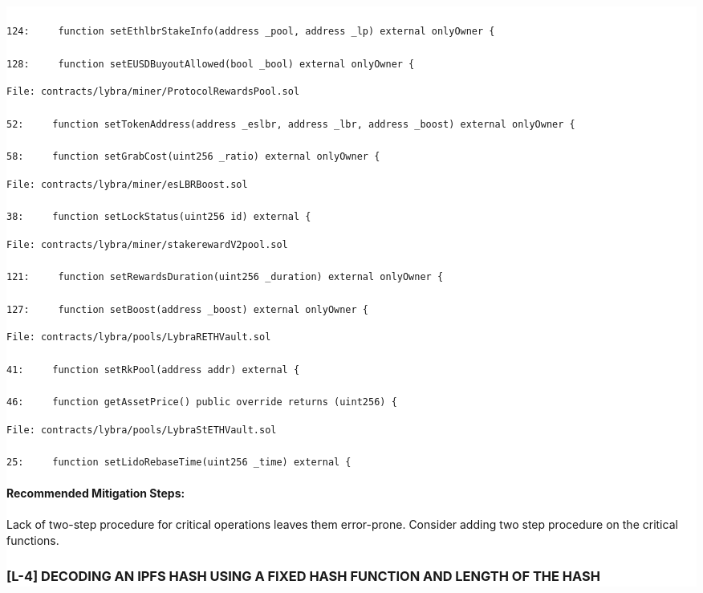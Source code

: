```solidity

124:     function setEthlbrStakeInfo(address _pool, address _lp) external onlyOwner {

128:     function setEUSDBuyoutAllowed(bool _bool) external onlyOwner {

```

```solidity
File: contracts/lybra/miner/ProtocolRewardsPool.sol

52:     function setTokenAddress(address _eslbr, address _lbr, address _boost) external onlyOwner {

58:     function setGrabCost(uint256 _ratio) external onlyOwner {

```

```solidity
File: contracts/lybra/miner/esLBRBoost.sol

38:     function setLockStatus(uint256 id) external {

```

```solidity
File: contracts/lybra/miner/stakerewardV2pool.sol

121:     function setRewardsDuration(uint256 _duration) external onlyOwner {

127:     function setBoost(address _boost) external onlyOwner {

```

```solidity
File: contracts/lybra/pools/LybraRETHVault.sol

41:     function setRkPool(address addr) external {

46:     function getAssetPrice() public override returns (uint256) {

```

```solidity
File: contracts/lybra/pools/LybraStETHVault.sol

25:     function setLidoRebaseTime(uint256 _time) external {

```

#### Recommended Mitigation Steps:

Lack of two-step procedure for critical operations leaves them error-prone. Consider adding two step procedure on the critical functions.

### [L-4] DECODING AN IPFS HASH USING A FIXED HASH FUNCTION AND LENGTH OF THE HASH
